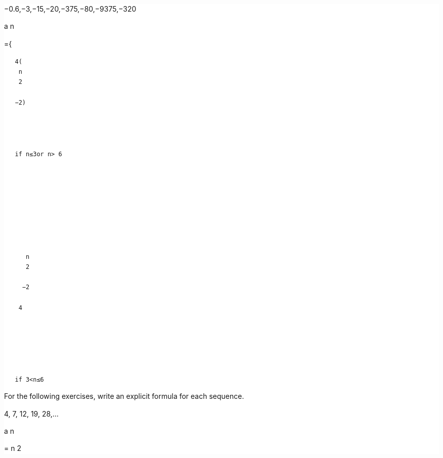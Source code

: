  
  −0.6,−3,−15,−20,−375,−80,−9375,−320
 
 

 
 
  
   a
   n
  
  ={ 
   
    
     
      
       4(
        n
        2
       
       −2)
      
     
     
      
       if n≤3or n> 6
      
     
    
    
     
      
       
        
         
          n
          2
         
         −2
        
        4
       

      
     
     
      
       if 3<n≤6
      
     
    

   
   
 
 

For the following exercises, write an explicit formula for each sequence.

 
 
  4, 7, 12, 19, 28,…
 
 

 
 
  
   a
   n
  
  =
   n
   2
  
